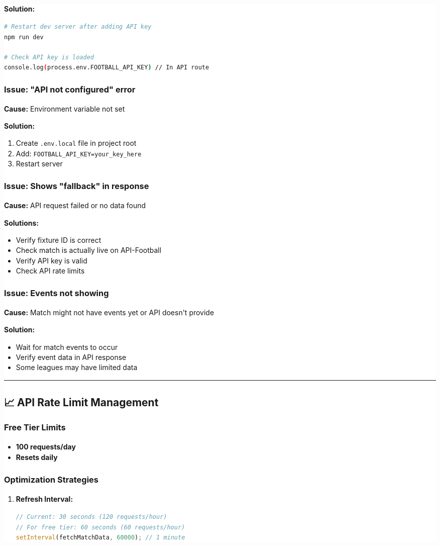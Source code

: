 **Solution:**
```bash
# Restart dev server after adding API key
npm run dev

# Check API key is loaded
console.log(process.env.FOOTBALL_API_KEY) // In API route
```

### Issue: "API not configured" error

**Cause:** Environment variable not set

**Solution:**
1. Create `.env.local` file in project root
2. Add: `FOOTBALL_API_KEY=your_key_here`
3. Restart server

### Issue: Shows "fallback" in response

**Cause:** API request failed or no data found

**Solutions:**
- Verify fixture ID is correct
- Check match is actually live on API-Football
- Verify API key is valid
- Check API rate limits

### Issue: Events not showing

**Cause:** Match might not have events yet or API doesn't provide

**Solution:**
- Wait for match events to occur
- Verify event data in API response
- Some leagues may have limited data

---

## 📈 API Rate Limit Management

### Free Tier Limits
- **100 requests/day**
- **Resets daily**

### Optimization Strategies

1. **Refresh Interval:**
   ```typescript
   // Current: 30 seconds (120 requests/hour)
   // For free tier: 60 seconds (60 requests/hour)
   setInterval(fetchMatchData, 60000); // 1 minute
   ```
